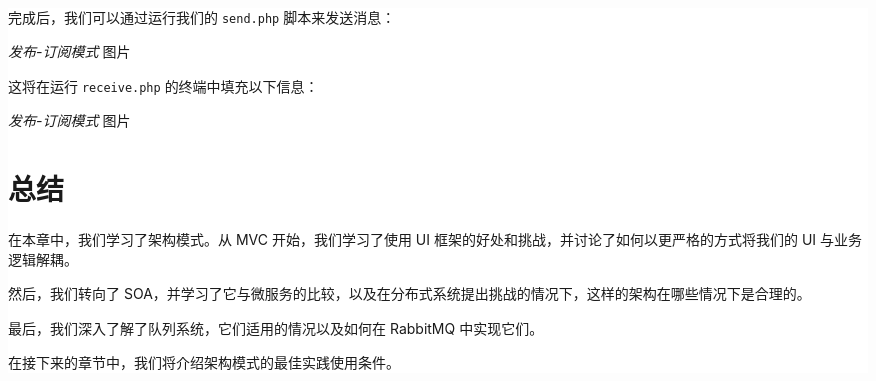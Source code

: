 完成后，我们可以通过运行我们的 `send.php` 脚本来发送消息：

*发布-订阅模式* 图片

这将在运行 `receive.php` 的终端中填充以下信息：

*发布-订阅模式* 图片

# 总结

在本章中，我们学习了架构模式。从 MVC 开始，我们学习了使用 UI 框架的好处和挑战，并讨论了如何以更严格的方式将我们的 UI 与业务逻辑解耦。

然后，我们转向了 SOA，并学习了它与微服务的比较，以及在分布式系统提出挑战的情况下，这样的架构在哪些情况下是合理的。

最后，我们深入了解了队列系统，它们适用的情况以及如何在 RabbitMQ 中实现它们。

在接下来的章节中，我们将介绍架构模式的最佳实践使用条件。
